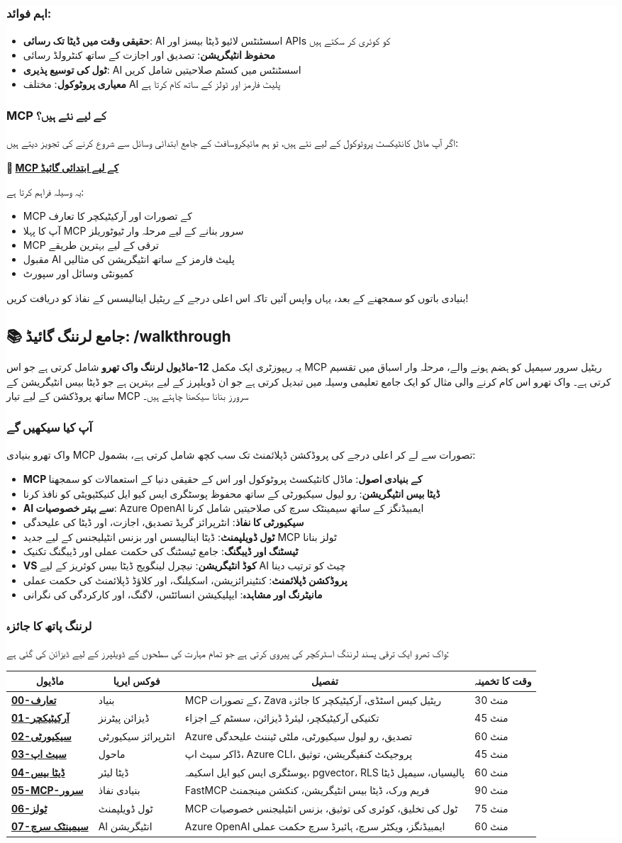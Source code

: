 ### اہم فوائد:
- **حقیقی وقت میں ڈیٹا تک رسائی**: AI اسسٹنٹس لائیو ڈیٹا بیسز اور APIs کو کوئری کر سکتے ہیں  
- **محفوظ انٹیگریشن**: تصدیق اور اجازت کے ساتھ کنٹرولڈ رسائی  
- **ٹول کی توسیع پذیری**: AI اسسٹنٹس میں کسٹم صلاحیتیں شامل کریں  
- **معیاری پروٹوکول**: مختلف AI پلیٹ فارمز اور ٹولز کے ساتھ کام کرتا ہے  

### MCP کے لیے نئے ہیں؟

اگر آپ ماڈل کانٹیکسٹ پروٹوکول کے لیے نئے ہیں، تو ہم مائیکروسافٹ کے جامع ابتدائی وسائل سے شروع کرنے کی تجویز دیتے ہیں:

**📖 [MCP کے لیے ابتدائی گائیڈ](https://aka.ms/mcp-for-beginners)**

یہ وسیلہ فراہم کرتا ہے:
- MCP کے تصورات اور آرکیٹیکچر کا تعارف  
- آپ کا پہلا MCP سرور بنانے کے لیے مرحلہ وار ٹیوٹوریلز  
- MCP ترقی کے لیے بہترین طریقے  
- مقبول AI پلیٹ فارمز کے ساتھ انٹیگریشن کی مثالیں  
- کمیونٹی وسائل اور سپورٹ  

بنیادی باتوں کو سمجھنے کے بعد، یہاں واپس آئیں تاکہ اس اعلی درجے کے ریٹیل اینالیسس کے نفاذ کو دریافت کریں!

## 📚 جامع لرننگ گائیڈ: /walkthrough

یہ ریپوزٹری ایک مکمل **12-ماڈیول لرننگ واک تھرو** شامل کرتی ہے جو اس MCP ریٹیل سرور سیمپل کو ہضم ہونے والے، مرحلہ وار اسباق میں تقسیم کرتی ہے۔ واک تھرو اس کام کرنے والی مثال کو ایک جامع تعلیمی وسیلہ میں تبدیل کرتی ہے جو ان ڈویلپرز کے لیے بہترین ہے جو ڈیٹا بیس انٹیگریشن کے ساتھ پروڈکشن کے لیے تیار MCP سرورز بنانا سیکھنا چاہتے ہیں۔

### آپ کیا سیکھیں گے

واک تھرو بنیادی MCP تصورات سے لے کر اعلی درجے کی پروڈکشن ڈپلائمنٹ تک سب کچھ شامل کرتی ہے، بشمول:

- **MCP کے بنیادی اصول**: ماڈل کانٹیکسٹ پروٹوکول اور اس کے حقیقی دنیا کے استعمالات کو سمجھنا  
- **ڈیٹا بیس انٹیگریشن**: رو لیول سیکیورٹی کے ساتھ محفوظ پوسٹگری ایس کیو ایل کنیکٹیویٹی کو نافذ کرنا  
- **AI سے بہتر خصوصیات**: Azure OpenAI ایمبیڈنگز کے ساتھ سیمینٹک سرچ کی صلاحیتیں شامل کرنا  
- **سیکیورٹی کا نفاذ**: انٹرپرائز گریڈ تصدیق، اجازت، اور ڈیٹا کی علیحدگی  
- **ٹول ڈویلپمنٹ**: ڈیٹا اینالیسس اور بزنس انٹیلیجنس کے لیے جدید MCP ٹولز بنانا  
- **ٹیسٹنگ اور ڈیبگنگ**: جامع ٹیسٹنگ کی حکمت عملی اور ڈیبگنگ تکنیک  
- **VS کوڈ انٹیگریشن**: نیچرل لینگویج ڈیٹا بیس کوئریز کے لیے AI چیٹ کو ترتیب دینا  
- **پروڈکشن ڈپلائمنٹ**: کنٹینرائزیشن، اسکیلنگ، اور کلاؤڈ ڈپلائمنٹ کی حکمت عملی  
- **مانیٹرنگ اور مشاہدہ**: ایپلیکیشن انسائٹس، لاگنگ، اور کارکردگی کی نگرانی  

### لرننگ پاتھ کا جائزہ

واک تھرو ایک ترقی پسند لرننگ اسٹرکچر کی پیروی کرتی ہے جو تمام مہارت کی سطحوں کے ڈویلپرز کے لیے ڈیزائن کی گئی ہے:

| ماڈیول | فوکس ایریا | تفصیل | وقت کا تخمینہ |
|--------|------------|-------------|---------------|
| **[00-تعارف](walkthrough/00-Introduction/README.md)** | بنیاد | MCP کے تصورات، Zava ریٹیل کیس اسٹڈی، آرکیٹیکچر کا جائزہ | 30 منٹ |
| **[01-آرکیٹیکچر](walkthrough/01-Architecture/README.md)** | ڈیزائن پیٹرنز | تکنیکی آرکیٹیکچر، لیئرڈ ڈیزائن، سسٹم کے اجزاء | 45 منٹ |
| **[02-سیکیورٹی](walkthrough/02-Security/README.md)** | انٹرپرائز سیکیورٹی | Azure تصدیق، رو لیول سیکیورٹی، ملٹی ٹیننٹ علیحدگی | 60 منٹ |
| **[03-سیٹ اپ](walkthrough/03-Setup/README.md)** | ماحول | ڈاکر سیٹ اپ، Azure CLI، پروجیکٹ کنفیگریشن، توثیق | 45 منٹ |
| **[04-ڈیٹا بیس](walkthrough/04-Database/README.md)** | ڈیٹا لیئر | پوسٹگری ایس کیو ایل اسکیمہ، pgvector، RLS پالیسیاں، سیمپل ڈیٹا | 60 منٹ |
| **[05-MCP-سرور](walkthrough/05-MCP-Server/README.md)** | بنیادی نفاذ | FastMCP فریم ورک، ڈیٹا بیس انٹیگریشن، کنکشن مینجمنٹ | 90 منٹ |
| **[06-ٹولز](walkthrough/06-Tools/README.md)** | ٹول ڈویلپمنٹ | MCP ٹول کی تخلیق، کوئری کی توثیق، بزنس انٹیلیجنس خصوصیات | 75 منٹ |
| **[07-سیمینٹک سرچ](walkthrough/07-Semantic-Search/README.md)** | AI انٹیگریشن | Azure OpenAI ایمبیڈنگز، ویکٹر سرچ، ہائبرڈ سرچ حکمت عملی | 60 منٹ |